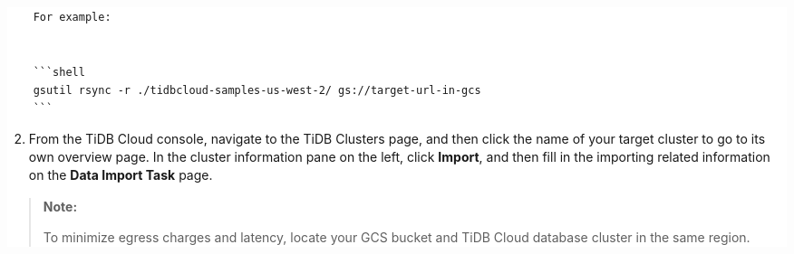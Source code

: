         For example:

        
        ```shell
        gsutil rsync -r ./tidbcloud-samples-us-west-2/ gs://target-url-in-gcs
        ```       

2. From the TiDB Cloud console, navigate to the TiDB Clusters page, and then click the name of your target cluster to go to its own overview page. In the cluster information pane on the left, click **Import**, and then fill in the importing related information on the **Data Import Task** page.

> **Note:**
>
> To minimize egress charges and latency, locate your GCS bucket and TiDB Cloud database cluster in the same region. 
